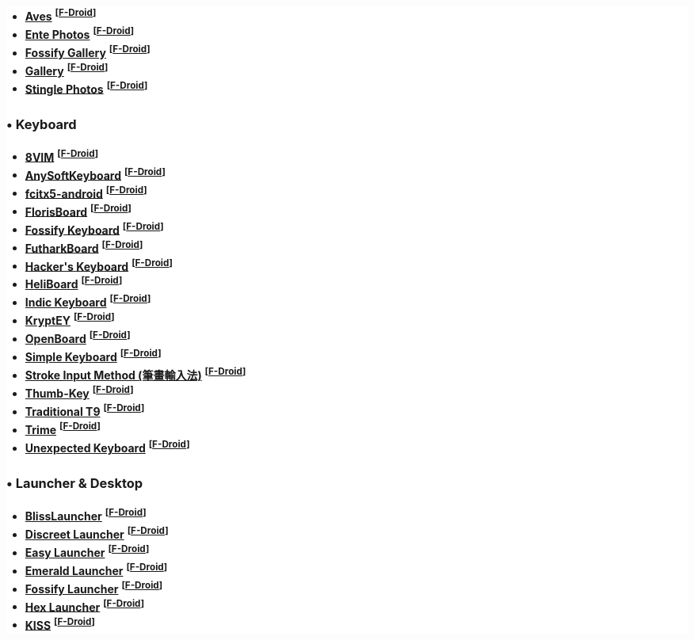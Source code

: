 * [**Aves**](https://github.com/deckerst/aves) <sup>**[[F-Droid](https://f-droid.org/app/deckers.thibault.aves.libre)]**</sup>
* [**Ente Photos**](https://github.com/ente-io/ente) <sup>**[[F-Droid](https://f-droid.org/app/io.ente.photos.fdroid)]**</sup>
* [**Fossify Gallery**](https://github.com/FossifyOrg/Gallery) <sup>**[[F-Droid](https://f-droid.org/app/org.fossify.gallery)]**</sup>
* [**Gallery**](https://github.com/IacobIonut01/Gallery) <sup>**[[F-Droid](https://f-droid.org/app/com.dot.gallery)]**</sup>
* [**Stingle Photos**](https://github.com/stingle/stingle-photos-android) <sup>**[[F-Droid](https://f-droid.org/app/org.stingle.photos)]**</sup>

### • Keyboard

* [**8VIM**](https://github.com/flide/8VIM) <sup>**[[F-Droid](https://f-droid.org/app/inc.flide.vi8)]**</sup>
* [**AnySoftKeyboard**](https://anysoftkeyboard.github.io/) <sup>**[[F-Droid](https://f-droid.org/app/com.menny.android.anysoftkeyboard)]**</sup>
* [**fcitx5-android**](https://github.com/fcitx5-android/fcitx5-android) <sup>**[[F-Droid](https://f-droid.org/app/org.fcitx.fcitx5.android)]**</sup>
* [**FlorisBoard**](https://github.com/florisboard/florisboard) <sup>**[[F-Droid](https://f-droid.org/app/dev.patrickgold.florisboard)]**</sup>
* [**Fossify Keyboard**](https://github.com/FossifyOrg/Keyboard) <sup>**[[F-Droid](https://f-droid.org/app/org.fossify.keyboard)]**</sup>
* [**FutharkBoard**](https://github.com/DrMaxNix/futharkboard) <sup>**[[F-Droid](https://f-droid.org/app/de.drmaxnix.futharkboard)]**</sup>
* [**Hacker's Keyboard**](https://github.com/klausw/hackerskeyboard) <sup>**[[F-Droid](https://f-droid.org/app/org.pocketworkstation.pckeyboard)]**</sup>
* [**HeliBoard**](https://github.com/Helium314/HeliBoard) <sup>**[[F-Droid](https://f-droid.org/app/helium314.keyboard)]**</sup>
* [**Indic Keyboard**](https://gitlab.com/indicproject/indic-keyboard) <sup>**[[F-Droid](https://f-droid.org/app/org.smc.inputmethod.indic)]**</sup>
* [**KryptEY**](https://github.com/amnesica/KryptEY) <sup>**[[F-Droid](https://f-droid.org/app/com.amnesica.kryptey)]**</sup>
* [**OpenBoard**](https://github.com/dslul/openboard) <sup>**[[F-Droid](https://f-droid.org/app/org.dslul.openboard.inputmethod.latin)]**</sup>
* [**Simple Keyboard**](https://github.com/rkkr/simple-keyboard) <sup>**[[F-Droid](https://f-droid.org/app/rkr.simplekeyboard.inputmethod)]**</sup>
* [**Stroke Input Method (筆畫輸入法)**](https://github.com/stroke-input/stroke-input-android) <sup>**[[F-Droid](https://f-droid.org/app/io.github.yawnoc.strokeinput)]**</sup>
* [**Thumb-Key**](https://github.com/dessalines/thumb-key) <sup>**[[F-Droid](https://f-droid.org/app/com.dessalines.thumbkey)]**</sup>
* [**Traditional T9**](https://github.com/sspanak/tt9) <sup>**[[F-Droid](https://f-droid.org/app/io.github.sspanak.tt9)]**</sup>
* [**Trime**](https://github.com/osfans/trime) <sup>**[[F-Droid](https://f-droid.org/app/com.osfans.trime)]**</sup>
* [**Unexpected Keyboard**](https://github.com/Julow/Unexpected-Keyboard) <sup>**[[F-Droid](https://f-droid.org/app/juloo.keyboard2)]**</sup>

### • Launcher & Desktop

* [**BlissLauncher**](https://gitlab.e.foundation/e/apps/BlissLauncher) <sup>**[[F-Droid](https://f-droid.org/app/foundation.e.blisslauncher)]**</sup>
* [**Discreet Launcher**](https://github.com/falzonv/discreet-launcher) <sup>**[[F-Droid](https://f-droid.org/app/com.vincent_falzon.discreetlauncher)]**</sup>
* [**Easy Launcher**](https://github.com/DroidWorksStudio/EasyLauncher) <sup>**[[F-Droid](https://f-droid.org/app/app.easy.launcher)]**</sup>
* [**Emerald Launcher**](https://github.com/HenriDellal/emerald) <sup>**[[F-Droid](https://f-droid.org/app/ru.henridellal.emerald)]**</sup>
* [**Fossify Launcher**](https://github.com/FossifyOrg/Launcher) <sup>**[[F-Droid](https://f-droid.org/app/org.fossify.home)]**</sup>
* [**Hex Launcher**](https://github.com/MrMannWood/launcher) <sup>**[[F-Droid](https://f-droid.org/app/com.mrmannwood.hexlauncher)]**</sup>
* [**KISS**](http://kisslauncher.com/) <sup>**[[F-Droid](https://f-droid.org/app/fr.neamar.kiss)]**</sup>